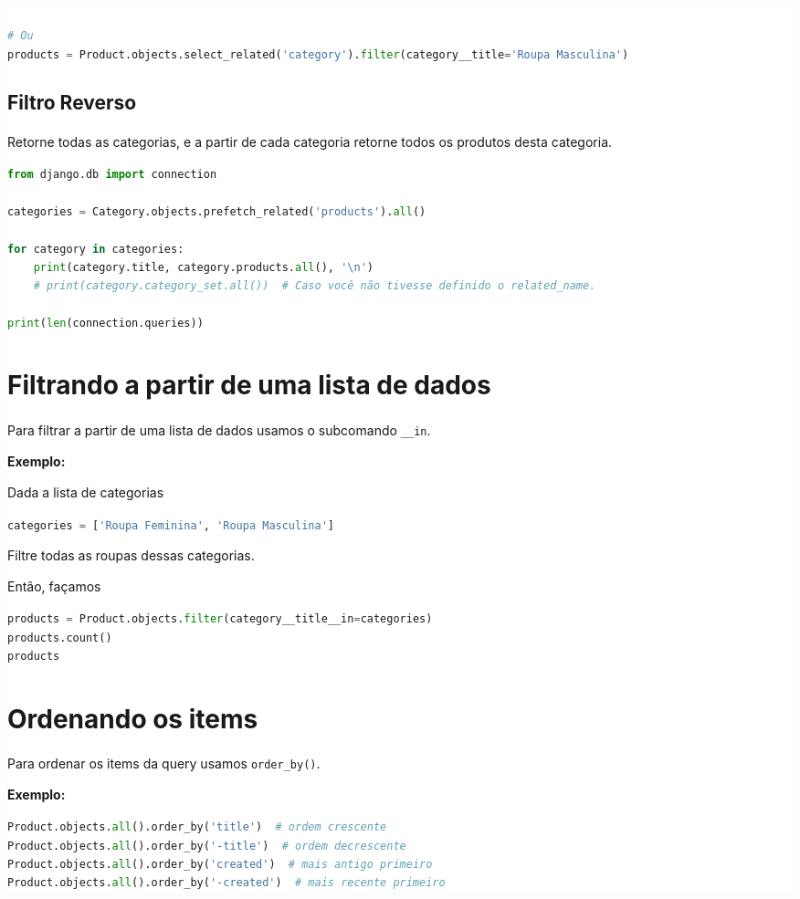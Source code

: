```python

# Ou
products = Product.objects.select_related('category').filter(category__title='Roupa Masculina')
```



## Filtro Reverso

Retorne todas as categorias, e a partir de cada categoria retorne todos os produtos desta categoria.

```python
from django.db import connection

categories = Category.objects.prefetch_related('products').all()

for category in categories:
    print(category.title, category.products.all(), '\n')
    # print(category.category_set.all())  # Caso você não tivesse definido o related_name.

print(len(connection.queries))
```


# Filtrando a partir de uma lista de dados

Para filtrar a partir de uma lista de dados usamos o subcomando `__in`.

**Exemplo:**

Dada a lista de categorias

```python
categories = ['Roupa Feminina', 'Roupa Masculina']
```

Filtre todas as roupas dessas categorias.

Então, façamos

```python
products = Product.objects.filter(category__title__in=categories)
products.count()
products
```


# Ordenando os items

Para ordenar os items da query usamos `order_by()`.

**Exemplo:**

```python
Product.objects.all().order_by('title')  # ordem crescente
Product.objects.all().order_by('-title')  # ordem decrescente
Product.objects.all().order_by('created')  # mais antigo primeiro
Product.objects.all().order_by('-created')  # mais recente primeiro
```
